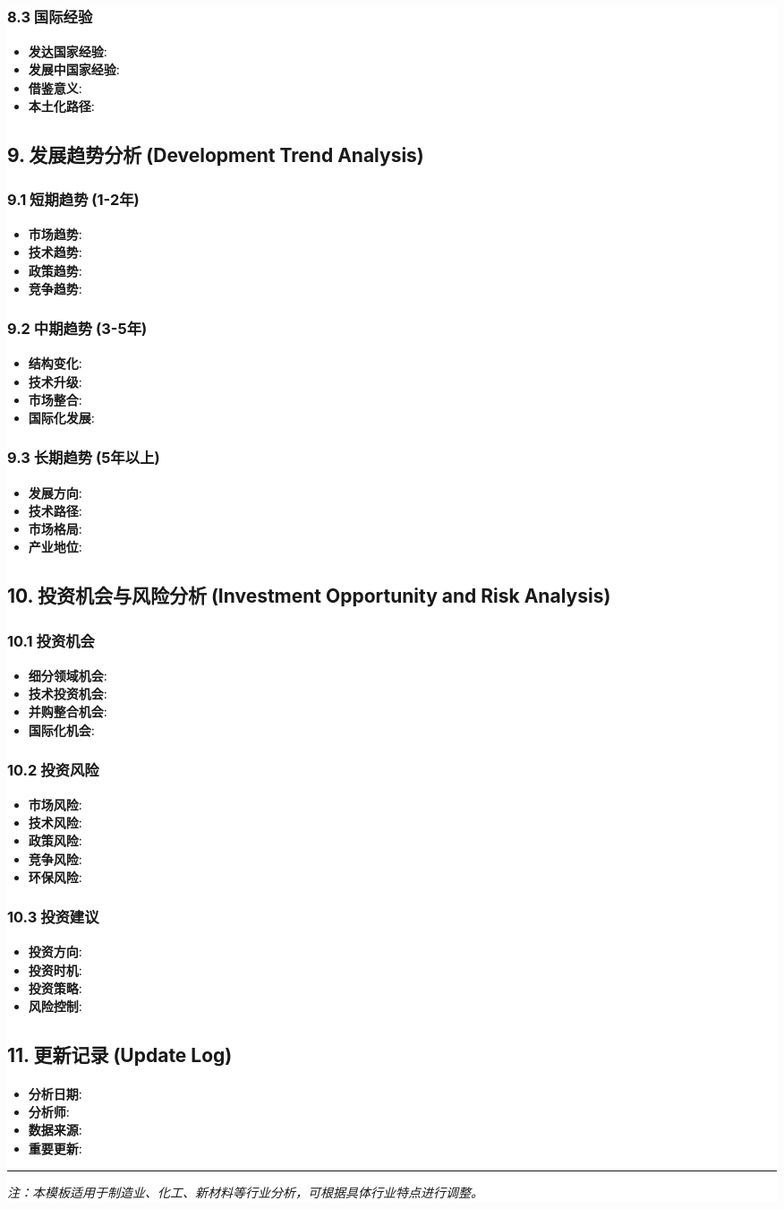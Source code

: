 ### 8.3 国际经验
- **发达国家经验**: 
- **发展中国家经验**: 
- **借鉴意义**: 
- **本土化路径**: 

## 9. 发展趋势分析 (Development Trend Analysis)
### 9.1 短期趋势 (1-2年)
- **市场趋势**: 
- **技术趋势**: 
- **政策趋势**: 
- **竞争趋势**: 

### 9.2 中期趋势 (3-5年)
- **结构变化**: 
- **技术升级**: 
- **市场整合**: 
- **国际化发展**: 

### 9.3 长期趋势 (5年以上)
- **发展方向**: 
- **技术路径**: 
- **市场格局**: 
- **产业地位**: 

## 10. 投资机会与风险分析 (Investment Opportunity and Risk Analysis)
### 10.1 投资机会
- **细分领域机会**: 
- **技术投资机会**: 
- **并购整合机会**: 
- **国际化机会**: 

### 10.2 投资风险
- **市场风险**: 
- **技术风险**: 
- **政策风险**: 
- **竞争风险**: 
- **环保风险**: 

### 10.3 投资建议
- **投资方向**: 
- **投资时机**: 
- **投资策略**: 
- **风险控制**: 

## 11. 更新记录 (Update Log)
- **分析日期**: 
- **分析师**: 
- **数据来源**: 
- **重要更新**: 

---

*注：本模板适用于制造业、化工、新材料等行业分析，可根据具体行业特点进行调整。* 